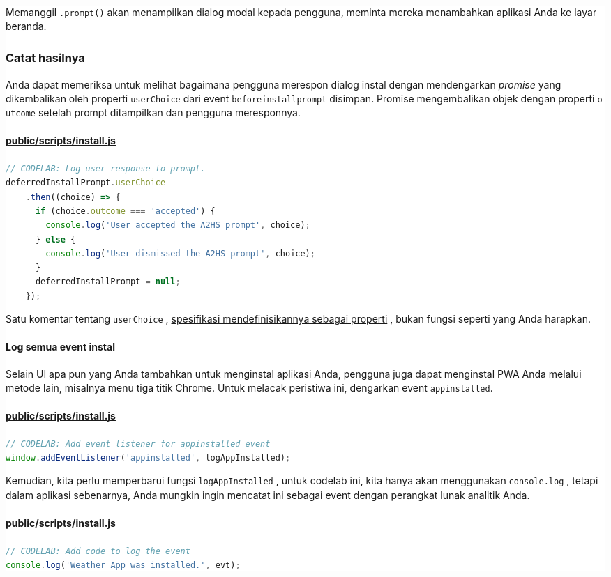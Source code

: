 Memanggil `.prompt()` akan menampilkan dialog modal kepada pengguna, meminta mereka menambahkan aplikasi Anda ke layar beranda.

### Catat hasilnya

Anda dapat memeriksa untuk melihat bagaimana pengguna merespon dialog instal dengan mendengarkan _promise_ yang dikembalikan oleh properti `userChoice` dari event `beforeinstallprompt` disimpan. Promise mengembalikan objek dengan properti `outcome` setelah prompt ditampilkan dan pengguna meresponnya.

#### [public/scripts/install.js](https://github.com/googlecodelabs/your-first-pwapp/blob/master/public/scripts/install.js#L47)

```js
// CODELAB: Log user response to prompt.
deferredInstallPrompt.userChoice
    .then((choice) => {
      if (choice.outcome === 'accepted') {
        console.log('User accepted the A2HS prompt', choice);
      } else {
        console.log('User dismissed the A2HS prompt', choice);
      }
      deferredInstallPrompt = null;
    });
```

Satu komentar tentang `userChoice` , [spesifikasi mendefinisikannya sebagai properti](https://w3c.github.io/manifest/#beforeinstallpromptevent-interface) , bukan fungsi seperti yang Anda harapkan.

#### Log semua event instal

Selain UI apa pun yang Anda tambahkan untuk menginstal aplikasi Anda, pengguna juga dapat menginstal PWA Anda melalui metode lain, misalnya menu tiga titik Chrome. Untuk melacak peristiwa ini, dengarkan event `appinstalled`.

#### [public/scripts/install.js](https://github.com/googlecodelabs/your-first-pwapp/blob/master/public/scripts/install.js#L51)

```js
// CODELAB: Add event listener for appinstalled event
window.addEventListener('appinstalled', logAppInstalled);
```

Kemudian, kita perlu memperbarui fungsi `logAppInstalled` , untuk codelab ini, kita hanya akan menggunakan `console.log` , tetapi dalam aplikasi sebenarnya, Anda mungkin ingin mencatat ini sebagai event dengan perangkat lunak analitik Anda.

#### [public/scripts/install.js](https://github.com/googlecodelabs/your-first-pwapp/blob/master/public/scripts/install.js#L60)

```js
// CODELAB: Add code to log the event
console.log('Weather App was installed.', evt);
```
